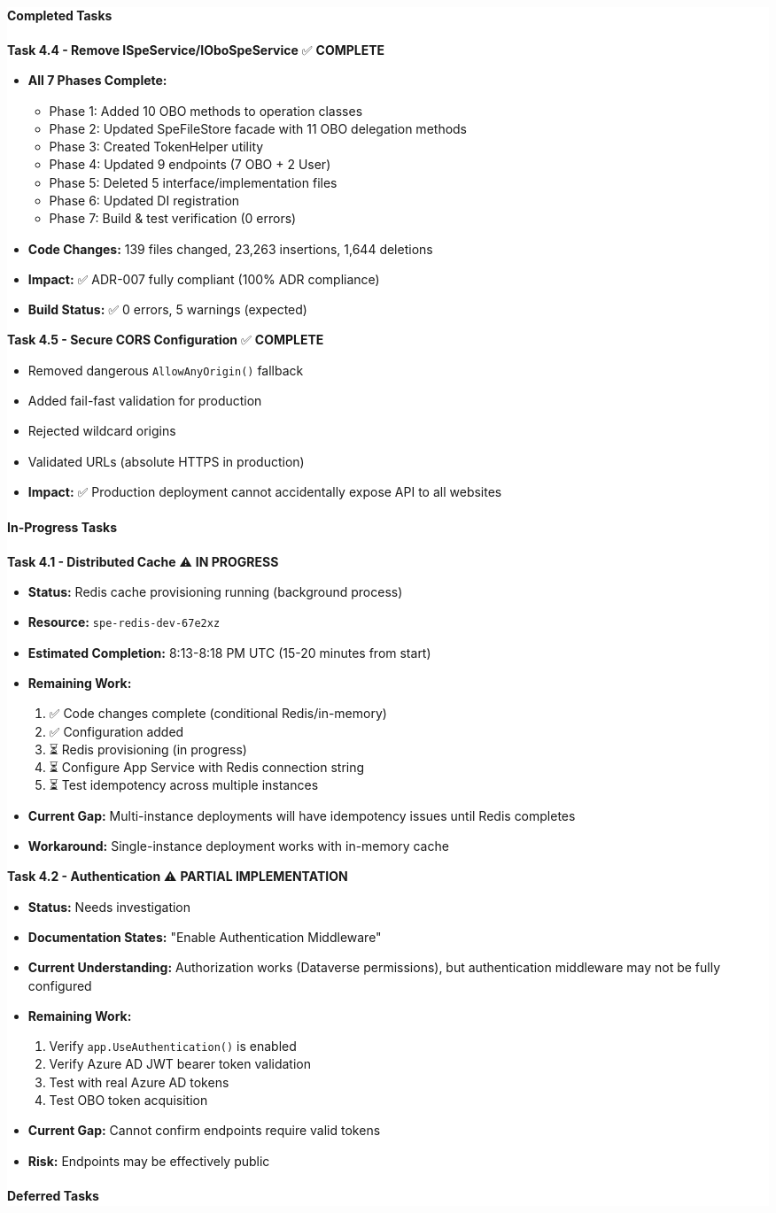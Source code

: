 #### Completed Tasks

**Task 4.4 - Remove ISpeService/IOboSpeService** ✅ **COMPLETE**
- **All 7 Phases Complete:**
  - Phase 1: Added 10 OBO methods to operation classes
  - Phase 2: Updated SpeFileStore facade with 11 OBO delegation methods
  - Phase 3: Created TokenHelper utility
  - Phase 4: Updated 9 endpoints (7 OBO + 2 User)
  - Phase 5: Deleted 5 interface/implementation files
  - Phase 6: Updated DI registration
  - Phase 7: Build & test verification (0 errors)

- **Code Changes:** 139 files changed, 23,263 insertions, 1,644 deletions
- **Impact:** ✅ ADR-007 fully compliant (100% ADR compliance)
- **Build Status:** ✅ 0 errors, 5 warnings (expected)

**Task 4.5 - Secure CORS Configuration** ✅ **COMPLETE**
- Removed dangerous `AllowAnyOrigin()` fallback
- Added fail-fast validation for production
- Rejected wildcard origins
- Validated URLs (absolute HTTPS in production)

- **Impact:** ✅ Production deployment cannot accidentally expose API to all websites

#### In-Progress Tasks

**Task 4.1 - Distributed Cache** ⚠️ **IN PROGRESS**
- **Status:** Redis cache provisioning running (background process)
- **Resource:** `spe-redis-dev-67e2xz`
- **Estimated Completion:** 8:13-8:18 PM UTC (15-20 minutes from start)
- **Remaining Work:**
  1. ✅ Code changes complete (conditional Redis/in-memory)
  2. ✅ Configuration added
  3. ⏳ Redis provisioning (in progress)
  4. ⏳ Configure App Service with Redis connection string
  5. ⏳ Test idempotency across multiple instances

- **Current Gap:** Multi-instance deployments will have idempotency issues until Redis completes
- **Workaround:** Single-instance deployment works with in-memory cache

**Task 4.2 - Authentication** ⚠️ **PARTIAL IMPLEMENTATION**
- **Status:** Needs investigation
- **Documentation States:** "Enable Authentication Middleware"
- **Current Understanding:** Authorization works (Dataverse permissions), but authentication middleware may not be fully configured
- **Remaining Work:**
  1. Verify `app.UseAuthentication()` is enabled
  2. Verify Azure AD JWT bearer token validation
  3. Test with real Azure AD tokens
  4. Test OBO token acquisition

- **Current Gap:** Cannot confirm endpoints require valid tokens
- **Risk:** Endpoints may be effectively public

#### Deferred Tasks
